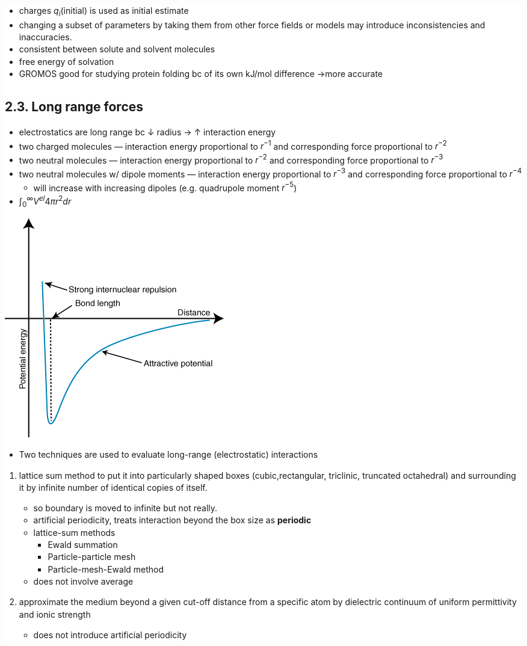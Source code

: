 - charges $q_i(\text{initial})$ is used as initial estimate
- changing a subset of parameters by taking them from other force fields or models may introduce inconsistencies and inaccuracies.
- consistent between solute and solvent molecules
- free energy of solvation
- GROMOS good for studying protein folding bc of its own kJ/mol difference →more accurate

## 2.3. Long range forces

- electrostatics are long range bc ↓ radius → ↑ interaction energy
- two charged molecules — interaction energy proportional to $r^{-1}$ and corresponding force proportional to  $r^{-2}$
- two neutral molecules — interaction energy proportional to $r^{-2}$ and corresponding force proportional to  $r^{-3}$
- two neutral molecules w/ dipole moments — interaction energy proportional to $r^{-3}$ and corresponding force proportional to  $r^{-4}$
    - will increase with increasing dipoles (e.g. quadrupole moment $r^{-5}$)
- $\int_{0}^{\infty} V^{el}4\pi r^2 dr$

![Untitled](Biomolecular%20Modeling%20Goals,%20Problems,%20Perspective%207dd9ed7171354f25938e3aafcd0e99e0/Untitled.png)

- Two techniques are used to evaluate long-range (electrostatic) interactions

1. lattice sum method to put it into particularly shaped boxes (cubic,rectangular, triclinic, truncated octahedral) and surrounding it by infinite number of identical copies of itself. 
    - so boundary is moved to infinite but not really.
    - artificial periodicity, treats interaction beyond the box size as **periodic**
    - lattice-sum methods
        - Ewald summation
        - Particle-particle mesh
        - Particle-mesh-Ewald method
    - does not involve average

1. approximate the medium beyond a given cut-off distance from a specific atom by dielectric continuum of uniform permittivity and ionic strength
    - does not introduce artificial periodicity
